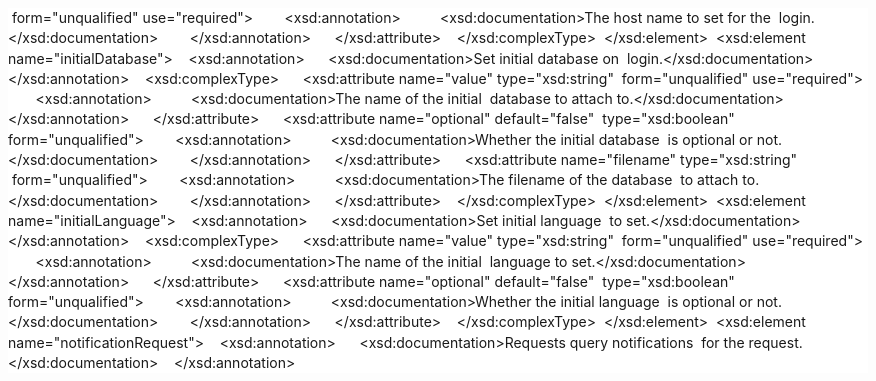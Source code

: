  form=&quot;unqualified&quot; use=&quot;required&quot;&gt;
       &lt;xsd:annotation&gt;
         &lt;xsd:documentation&gt;The host name to set for the 
 login.&lt;/xsd:documentation&gt;
       &lt;/xsd:annotation&gt;
     &lt;/xsd:attribute&gt;
   &lt;/xsd:complexType&gt;
 &lt;/xsd:element&gt;
 &lt;xsd:element name=&quot;initialDatabase&quot;&gt;
   &lt;xsd:annotation&gt;
     &lt;xsd:documentation&gt;Set initial database on 
 login.&lt;/xsd:documentation&gt;
   &lt;/xsd:annotation&gt;
   &lt;xsd:complexType&gt;
     &lt;xsd:attribute name=&quot;value&quot; type=&quot;xsd:string&quot; 
 form=&quot;unqualified&quot; use=&quot;required&quot;&gt;
       &lt;xsd:annotation&gt;
         &lt;xsd:documentation&gt;The name of the initial 
 database to attach to.&lt;/xsd:documentation&gt;
       &lt;/xsd:annotation&gt;
     &lt;/xsd:attribute&gt;
     &lt;xsd:attribute name=&quot;optional&quot; default=&quot;false&quot; 
 type=&quot;xsd:boolean&quot; form=&quot;unqualified&quot;&gt;
       &lt;xsd:annotation&gt;
         &lt;xsd:documentation&gt;Whether the initial database 
 is optional or not.&lt;/xsd:documentation&gt;
       &lt;/xsd:annotation&gt;
     &lt;/xsd:attribute&gt;
     &lt;xsd:attribute name=&quot;filename&quot; type=&quot;xsd:string&quot; 
 form=&quot;unqualified&quot;&gt;
       &lt;xsd:annotation&gt;
         &lt;xsd:documentation&gt;The filename of the database 
 to attach to.&lt;/xsd:documentation&gt;
       &lt;/xsd:annotation&gt;
     &lt;/xsd:attribute&gt;
   &lt;/xsd:complexType&gt;
 &lt;/xsd:element&gt;
 &lt;xsd:element name=&quot;initialLanguage&quot;&gt;
   &lt;xsd:annotation&gt;
     &lt;xsd:documentation&gt;Set initial language 
 to set.&lt;/xsd:documentation&gt;
   &lt;/xsd:annotation&gt;
   &lt;xsd:complexType&gt;
     &lt;xsd:attribute name=&quot;value&quot; type=&quot;xsd:string&quot; 
 form=&quot;unqualified&quot; use=&quot;required&quot;&gt;
       &lt;xsd:annotation&gt;
         &lt;xsd:documentation&gt;The name of the initial 
 language to set.&lt;/xsd:documentation&gt;
       &lt;/xsd:annotation&gt;
     &lt;/xsd:attribute&gt;
     &lt;xsd:attribute name=&quot;optional&quot; default=&quot;false&quot; 
 type=&quot;xsd:boolean&quot; form=&quot;unqualified&quot;&gt;
       &lt;xsd:annotation&gt;
         &lt;xsd:documentation&gt;Whether the initial language 
 is optional or not.&lt;/xsd:documentation&gt;
       &lt;/xsd:annotation&gt;
     &lt;/xsd:attribute&gt;
   &lt;/xsd:complexType&gt;
 &lt;/xsd:element&gt;
 &lt;xsd:element name=&quot;notificationRequest&quot;&gt;
   &lt;xsd:annotation&gt;
     &lt;xsd:documentation&gt;Requests query notifications 
 for the request.&lt;/xsd:documentation&gt;
   &lt;/xsd:annotation&gt;